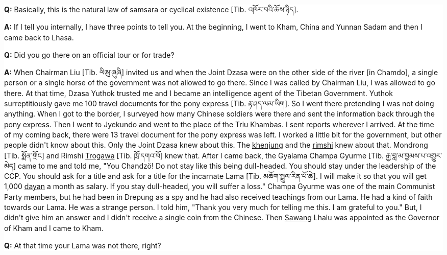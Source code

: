 **Q:**  Basically, this is the natural law of samsara or cyclical existence [Tib. འཁོར་བའི་ཆོས་ཉིད].   

**A:**  If I tell you internally, I have three points to tell you. At the beginning, I went to Kham, China and Yunnan Sadam and then I came back to Lhasa.   

**Q:**  Did you go there on an official tour or for trade?   

**A:**  When Chairman Liu [Tib. ལིཨུ་ཞུཞི] invited us and when the Joint Dzasa were on the other side of the river [in Chamdo], a single person or a single horse of the government was not allowed to go there. Since I was called by Chairman Liu, I was allowed to go there. At that time, Dzasa Yuthok trusted me and I became an intelligence agent of the Tibetan Government. Yuthok surreptitiously gave me 100 travel documents for the pony express [Tib. རྟ་ཤད་ལམ་ཡིག]. So I went there pretending I was not doing anything. When I got to the border, I surveyed how many Chinese soldiers were there and sent the information back through the pony express. Then I went to Jyekundo and went to the place of the Triu Khambas. I sent reports wherever I arrived. At the time of my coming back, there were 13 travel document for the pony express was left. I worked a little bit for the government, but other people didn't know about this. Only the Joint Dzasa knew about this. The <a href="#" data-tooltip="[tib. མཁན་ཆུང] A rank/title for monk officials that was equal to 4th rank (tib. རིམ་བཞི) officials in the lay aristocratic side of the traditional government bureaucracy.">khenjung</a> and the <a href="#" data-tooltip="[tib. རིམ་བཞི] A fourth rank official in the Tibetan government.">rimshi</a> knew about that. Mondrong [Tib. སྨོན་གྲོང] and Rimshi <a href="#" data-tooltip="[tib. ཁྲོ་དགའ་བ] The name of the aristocratic family of an important government official.">Trogawa</a> [Tib. ཁྲོ་དགའ་བོ] knew that. After I came back, the Gyalama Champa Gyurme [Tib. རྒྱ་བླ་མ་བྱམས་པ་འགྱུར་མེད] came to me and told me, "You Chandzö! Do not stay like this being dull-headed. You should stay under the leadership of the CCP. You should ask for a title and ask for a title for the incarnate Lama [Tib. མཆོག་སྤྲུལ་རིན་པོ་ཆེ]. I will make it so that you will get 1,000 <a href="#" data-tooltip="[tib. ད་ཡང; ch. 大洋] A Chinese silver dollar that had the image of Yuan Shikai on its face. It was used by the Chinese government in Tibet in the 1950s because Tibetans did not accept Chinese paper currency.">dayan</a> a month as salary. If you stay dull-headed, you will suffer a loss." Champa Gyurme was one of the main Communist Party members, but he had been in Drepung as a spy and he had also received teachings from our Lama. He had a kind of faith towards our Lama. He was a strange person. I told him, "Thank you very much for telling me this. I am grateful to you." But, I didn't give him an answer and I didn't receive a single coin from the Chinese. Then <a href="#" data-tooltip="[tib. ས་དབང] One of the heads of the Kashag [bka&#x27; shag] or Council of Ministers. Sawang was also a term of address for a Kalön/Shape.">Sawang</a> Lhalu was appointed as the Governor of Kham and I came to Kham.   

**Q:**  At that time your Lama was not there, right?   
